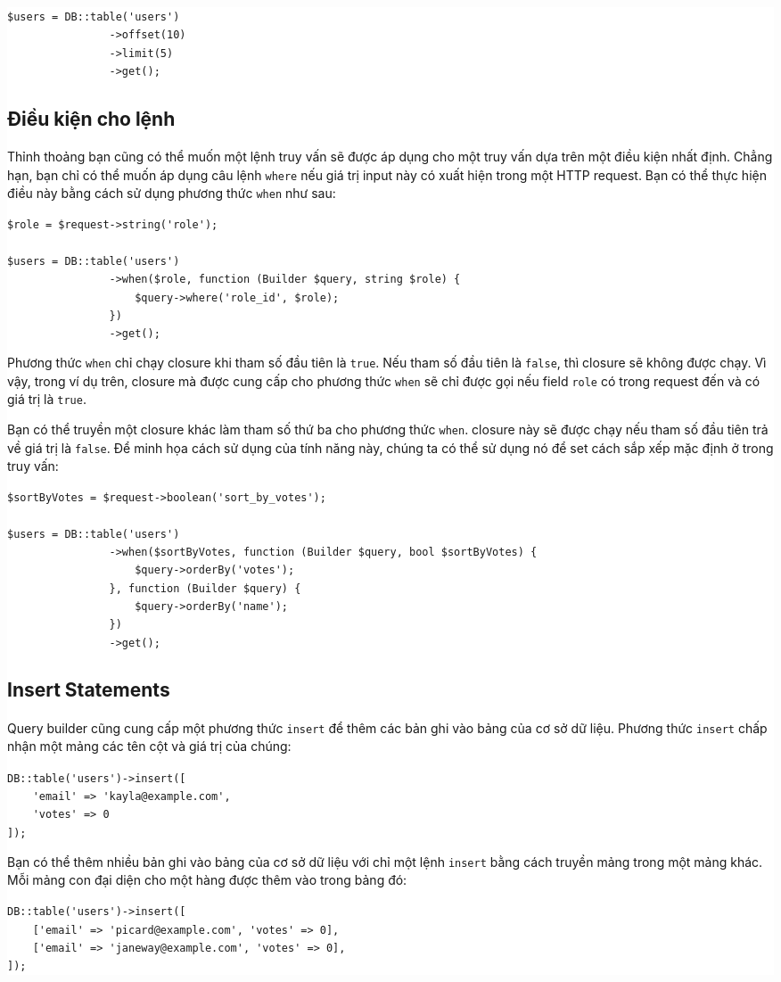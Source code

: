     $users = DB::table('users')
                    ->offset(10)
                    ->limit(5)
                    ->get();

<a name="conditional-clauses"></a>
## Điều kiện cho lệnh

Thỉnh thoảng bạn cũng có thể muốn một lệnh truy vấn sẽ được áp dụng cho một truy vấn dựa trên một điều kiện nhất định. Chẳng hạn, bạn chỉ có thể muốn áp dụng câu lệnh `where` nếu giá trị input này có xuất hiện trong một HTTP request. Bạn có thể thực hiện điều này bằng cách sử dụng phương thức `when` như sau:

    $role = $request->string('role');

    $users = DB::table('users')
                    ->when($role, function (Builder $query, string $role) {
                        $query->where('role_id', $role);
                    })
                    ->get();

Phương thức `when` chỉ chạy closure khi tham số đầu tiên là `true`. Nếu tham số đầu tiên là `false`, thì closure sẽ không được chạy. Vì vậy, trong ví dụ trên, closure mà được cung cấp cho phương thức `when` sẽ chỉ được gọi nếu field `role` có trong request đến và có giá trị là `true`.

Bạn có thể truyền một closure khác làm tham số thứ ba cho phương thức `when`. closure này sẽ được chạy nếu tham số đầu tiên trả về giá trị là `false`. Để minh họa cách sử dụng của tính năng này, chúng ta có thể sử dụng nó để set cách sắp xếp mặc định ở trong truy vấn:

    $sortByVotes = $request->boolean('sort_by_votes');

    $users = DB::table('users')
                    ->when($sortByVotes, function (Builder $query, bool $sortByVotes) {
                        $query->orderBy('votes');
                    }, function (Builder $query) {
                        $query->orderBy('name');
                    })
                    ->get();

<a name="insert-statements"></a>
## Insert Statements

Query builder cũng cung cấp một phương thức `insert` để thêm các bản ghi vào bảng của cơ sở dữ liệu. Phương thức `insert` chấp nhận một mảng các tên cột và giá trị của chúng:

    DB::table('users')->insert([
        'email' => 'kayla@example.com',
        'votes' => 0
    ]);

Bạn có thể thêm nhiều bản ghi vào bảng của cơ sở dữ liệu với chỉ một lệnh `insert` bằng cách truyền mảng trong một mảng khác. Mỗi mảng con đại diện cho một hàng được thêm vào trong bảng đó:

    DB::table('users')->insert([
        ['email' => 'picard@example.com', 'votes' => 0],
        ['email' => 'janeway@example.com', 'votes' => 0],
    ]);
